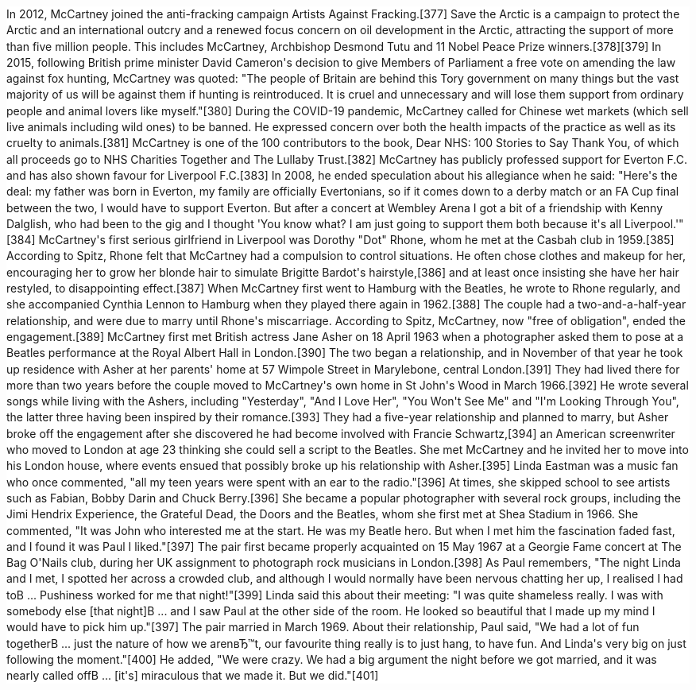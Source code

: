 In 2012, McCartney joined the anti-fracking campaign Artists Against Fracking.[377] Save the Arctic is a campaign to protect the Arctic and an international outcry and a renewed focus concern on oil development in the Arctic, attracting the support of more than five million people. This includes McCartney, Archbishop Desmond Tutu and 11 Nobel Peace Prize winners.[378][379] In 2015, following British prime minister David Cameron's decision to give Members of Parliament a free vote on amending the law against fox hunting, McCartney was quoted: "The people of Britain are behind this Tory government on many things but the vast majority of us will be against them if hunting is reintroduced. It is cruel and unnecessary and will lose them support from ordinary people and animal lovers like myself."[380] During the COVID-19 pandemic, McCartney called for Chinese wet markets (which sell live animals including wild ones) to be banned. He expressed concern over both the health impacts of the practice as well as its cruelty to animals.[381]
McCartney is one of the 100 contributors to the book, Dear NHS: 100 Stories to Say Thank You, of which all proceeds go to NHS Charities Together and The Lullaby Trust.[382]
McCartney has publicly professed support for Everton F.C. and has also shown favour for Liverpool F.C.[383] In 2008, he ended speculation about his allegiance when he said: "Here's the deal: my father was born in Everton, my family are officially Evertonians, so if it comes down to a derby match or an FA Cup final between the two, I would have to support Everton. But after a concert at Wembley Arena I got a bit of a friendship with Kenny Dalglish, who had been to the gig and I thought 'You know what? I am just going to support them both because it's all Liverpool.'"[384]
McCartney's first serious girlfriend in Liverpool was Dorothy "Dot" Rhone, whom he met at the Casbah club in 1959.[385] According to Spitz, Rhone felt that McCartney had a compulsion to control situations. He often chose clothes and makeup for her, encouraging her to grow her blonde hair to simulate Brigitte Bardot's hairstyle,[386] and at least once insisting she have her hair restyled, to disappointing effect.[387] When McCartney first went to Hamburg with the Beatles, he wrote to Rhone regularly, and she accompanied Cynthia Lennon to Hamburg when they played there again in 1962.[388] The couple had a two-and-a-half-year relationship, and were due to marry until Rhone's miscarriage. According to Spitz, McCartney, now "free of obligation", ended the engagement.[389]
McCartney first met British actress Jane Asher on 18 April 1963 when a photographer asked them to pose at a Beatles performance at the Royal Albert Hall in London.[390] The two began a relationship, and in November of that year he took up residence with Asher at her parents' home at 57 Wimpole Street in Marylebone, central London.[391] They had lived there for more than two years before the couple moved to McCartney's own home in St John's Wood in March 1966.[392] He wrote several songs while living with the Ashers, including "Yesterday", "And I Love Her", "You Won't See Me" and "I'm Looking Through You", the latter three having been inspired by their romance.[393] They had a five-year relationship and planned to marry, but Asher broke off the engagement after she discovered he had become involved with Francie Schwartz,[394] an American screenwriter who moved to London at age 23 thinking she could sell a script to the Beatles. She met McCartney and he invited her to move into his London house, where events ensued that possibly broke up his relationship with Asher.[395]
Linda Eastman was a music fan who once commented, "all my teen years were spent with an ear to the radio."[396] At times, she skipped school to see artists such as Fabian, Bobby Darin and Chuck Berry.[396] She became a popular photographer with several rock groups, including the Jimi Hendrix Experience, the Grateful Dead, the Doors and the Beatles, whom she first met at Shea Stadium in 1966. She commented, "It was John who interested me at the start. He was my Beatle hero. But when I met him the fascination faded fast, and I found it was Paul I liked."[397] The pair first became properly acquainted on 15 May 1967 at a Georgie Fame concert at The Bag O'Nails club, during her UK assignment to photograph rock musicians in London.[398] As Paul remembers, "The night Linda and I met, I spotted her across a crowded club, and although I would normally have been nervous chatting her up, I realised I had toВ ... Pushiness worked for me that night!"[399] Linda said this about their meeting: "I was quite shameless really. I was with somebody else [that night]В ... and I saw Paul at the other side of the room. He looked so beautiful that I made up my mind I would have to pick him up."[397] The pair married in March 1969. About their relationship, Paul said, "We had a lot of fun togetherВ ... just the nature of how we arenвЂ™t, our favourite thing really is to just hang, to have fun. And Linda's very big on just following the moment."[400] He added, "We were crazy. We had a big argument the night before we got married, and it was nearly called offВ ... [it's] miraculous that we made it. But we did."[401]